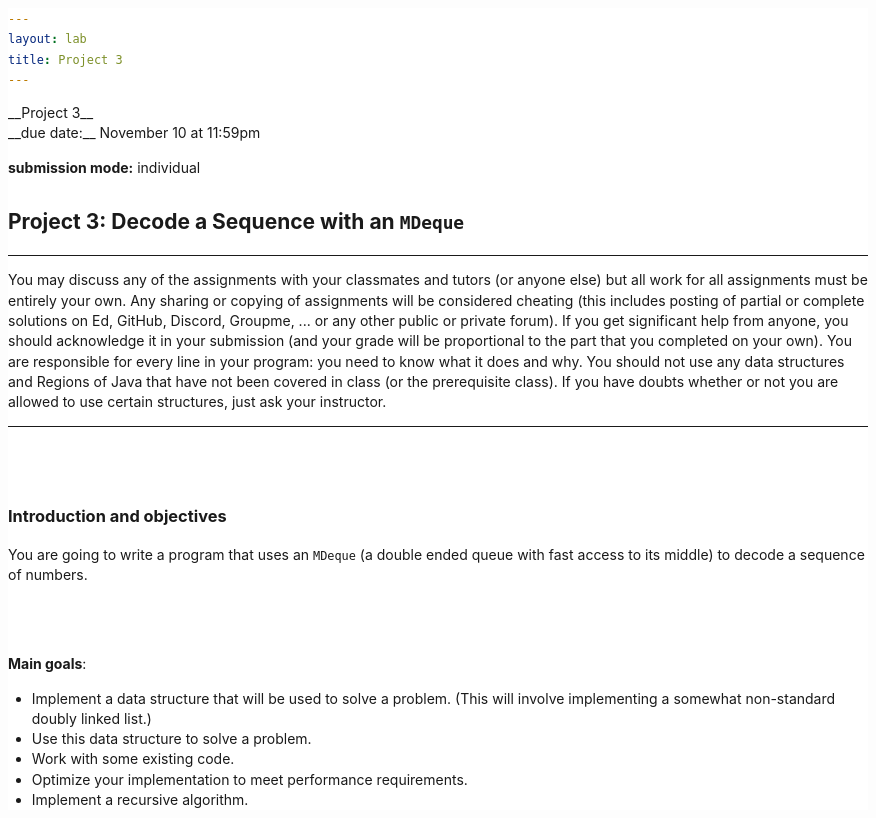 ```yaml
---
layout: lab
title: Project 3
---
```


<div class="lab-right" markdown="1">
__Project 3__ <br>
__due date:__ November 10 at 11:59pm

__submission mode:__ individual

</div>

<main markdown="1" class="lab">

## Project 3:  Decode a Sequence with an <code>MDeque</code>

<hr>

<div class="emph" markdown=1>
You may discuss any of the assignments with your classmates and tutors (or anyone else) but <span class="red"> all work for all assignments must be
entirely your own</span>. Any sharing or copying of assignments will be considered cheating (this includes posting of partial or complete
solutions on Ed, GitHub, Discord, Groupme, ... or any other public or private forum). If you get significant help from anyone, you should acknowledge it in
your submission (and your grade will be proportional to the part that you completed on your own). You are responsible for
every line in your program: you need to know what it does and why. You should not use any data structures and Regions of Java
that have not been covered in class (or the prerequisite class). If you have doubts whether or not you are allowed to use certain
structures, just ask your instructor.
</div>

---
<br/><br/>
### Introduction and objectives

You are going to write a program that uses an <code>MDeque</code> (a double ended queue with fast access to its middle) to decode a sequence of numbers.

<br/><br/>

__Main goals__:

- Implement a data structure that will be used to solve a problem. (This will involve implementing a somewhat non-standard doubly linked list.)
- Use this data structure to solve a problem.
- Work with some existing code.
- Optimize your implementation to meet performance requirements.
- Implement a recursive algorithm.
